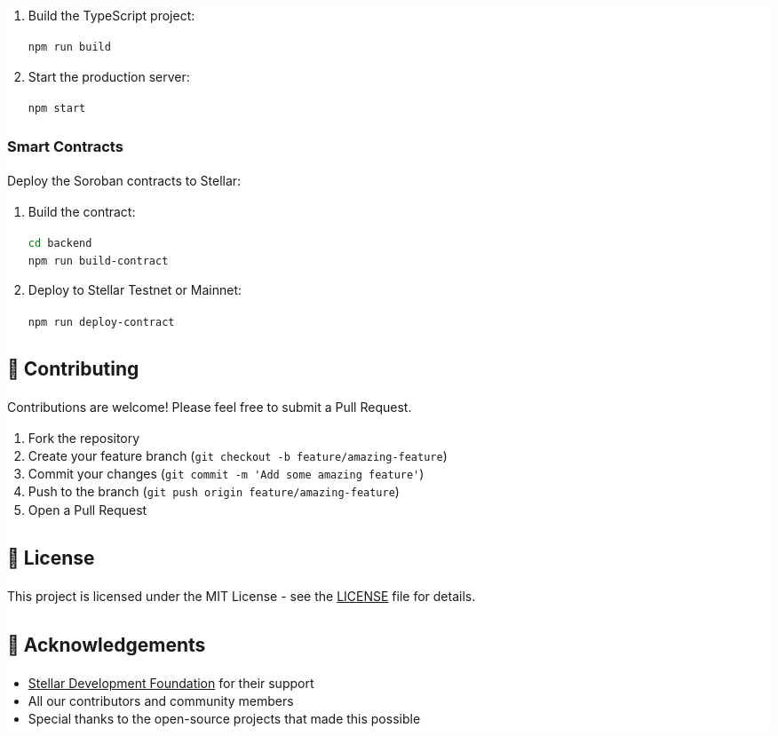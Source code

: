 1. Build the TypeScript project:
   ```bash
   npm run build
   ```

2. Start the production server:
   ```bash
   npm start
   ```

### Smart Contracts
Deploy the Soroban contracts to Stellar:

1. Build the contract:
   ```bash
   cd backend
   npm run build-contract
   ```

2. Deploy to Stellar Testnet or Mainnet:
   ```bash
   npm run deploy-contract
   ```

## 🤝 Contributing

Contributions are welcome! Please feel free to submit a Pull Request.

1. Fork the repository
2. Create your feature branch (`git checkout -b feature/amazing-feature`)
3. Commit your changes (`git commit -m 'Add some amazing feature'`)
4. Push to the branch (`git push origin feature/amazing-feature`)
5. Open a Pull Request

## 📄 License

This project is licensed under the MIT License - see the [LICENSE](LICENSE) file for details.

## 🙏 Acknowledgements

- [Stellar Development Foundation](https://stellar.org) for their support
- All our contributors and community members
- Special thanks to the open-source projects that made this possible